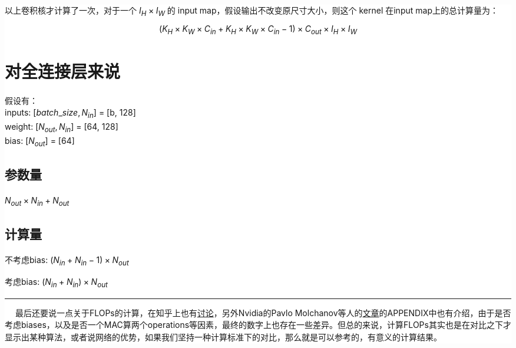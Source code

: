 以上卷积核才计算了一次，对于一个 $I_{H} \times I_{W}$ 的 input map，假设输出不改变原尺寸大小，则这个 kernel 在input map上的总计算量为：
$$(K_{H} \times K_{W} \times C_{in} + K_{H} \times K_{W} \times C_{in} - 1) \times C_{out} \times I_{H} \times I_{W} \tag{4}$$


# 对全连接层来说
假设有：\
inputs: [$batch\_size, N_{in}$] = [b, 128] \
weight: [$N_{out}, N_{in}$] = [64, 128] \
bias: [$N_{out}$] = [64]

## 参数量
$N_{out} \times N_{in} + N_{out}$

## 计算量
不考虑bias:
$(N_{in} + N_{in} - 1) \times N_{out}$

考虑bias:
$(N_{in} + N_{in}) \times N_{out}$


---
&emsp; 最后还要说一点关于FLOPs的计算，在知乎上也有[讨论](https://www.zhihu.com/question/65305385/answer/256845252)，另外Nvidia的Pavlo Molchanov等人的[文章](https://arxiv.org/pdf/1611.06440.pdf)的APPENDIX中也有介绍，由于是否考虑biases，以及是否一个MAC算两个operations等因素，最终的数字上也存在一些差异。但总的来说，计算FLOPs其实也是在对比之下才显示出某种算法，或者说网络的优势，如果我们坚持一种计算标准下的对比，那么就是可以参考的，有意义的计算结果。

